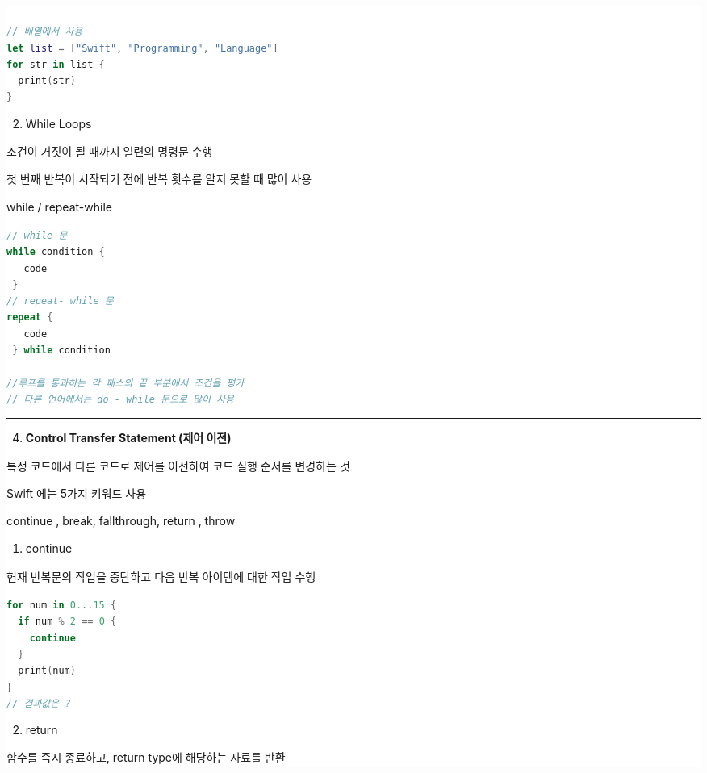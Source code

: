 ``` swift

// 배열에서 사용 
let list = ["Swift", "Programming", "Language"]
for str in list {
  print(str)
}
```

2) While Loops

조건이 거짓이 될 때까지 일련의 명령문 수행

첫 번째 반복이 시작되기 전에 반복 횟수를 알지 못할 때 많이 사용

while / repeat-while

```swift
// while 문
while condition {
   code
 }
// repeat- while 문 
repeat {
   code
 } while condition
 
//루프를 통과하는 각 패스의 끝 부분에서 조건을 평가
// 다른 언어에서는 do - while 문으로 많이 사용
```

---

4. **Control Transfer Statement (제어 이전)**

특정 코드에서 다른 코드로 제어를 이전하여 코드 실행 순서를 변경하는 것

Swift 에는 5가지 키워드 사용

continue , break, fallthrough, return , throw



1) continue 

현재 반복문의 작업을 중단하고 다음 반복 아이템에 대한 작업 수행

``` swift
for num in 0...15 {
  if num % 2 == 0 {
    continue
  }
  print(num)
}
// 결과값은 ?
```

2) return 

함수를 즉시 종료하고, return type에 해당하는 자료를 반환
